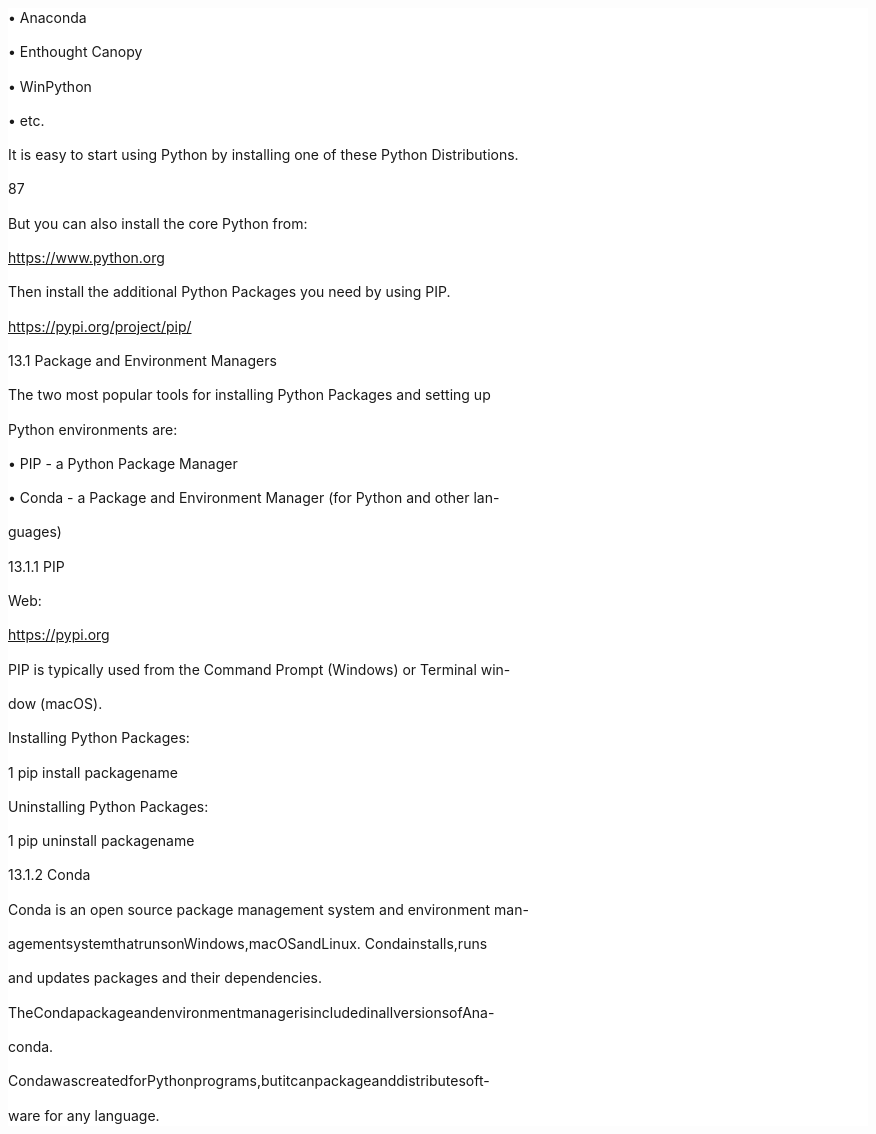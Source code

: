 • Anaconda

• Enthought Canopy

• WinPython

• etc.

It is easy to start using Python by installing one of these Python Distributions.

87

But you can also install the core Python from:

https://www.python.org

Then install the additional Python Packages you need by using PIP.

https://pypi.org/project/pip/

13.1 Package and Environment Managers

The two most popular tools for installing Python Packages and setting up

Python environments are:

• PIP - a Python Package Manager

• Conda - a Package and Environment Manager (for Python and other lan-

guages)

13.1.1 PIP

Web:

https://pypi.org

PIP is typically used from the Command Prompt (Windows) or Terminal win-

dow (macOS).

Installing Python Packages:

1 pip install packagename

Uninstalling Python Packages:

1 pip uninstall packagename

13.1.2 Conda

Conda is an open source package management system and environment man-

agementsystemthatrunsonWindows,macOSandLinux. Condainstalls,runs

and updates packages and their dependencies.

TheCondapackageandenvironmentmanagerisincludedinallversionsofAna-

conda.

CondawascreatedforPythonprograms,butitcanpackageanddistributesoft-

ware for any language.

